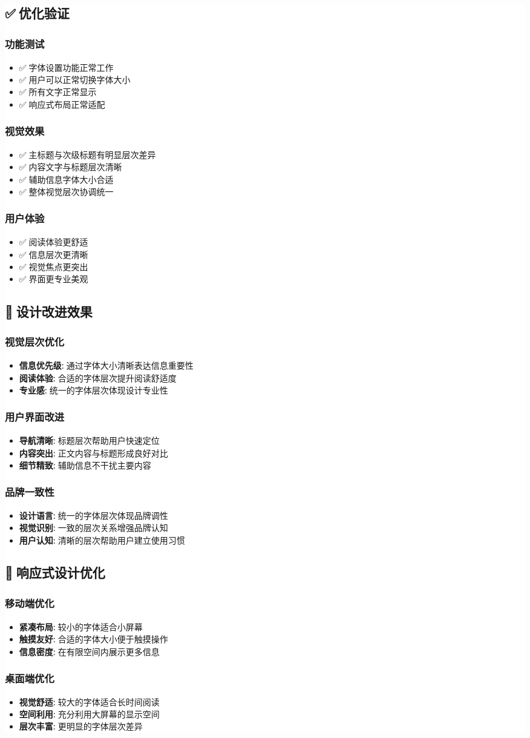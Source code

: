 ## ✅ 优化验证

### 功能测试
- ✅ 字体设置功能正常工作
- ✅ 用户可以正常切换字体大小
- ✅ 所有文字正常显示
- ✅ 响应式布局正常适配

### 视觉效果
- ✅ 主标题与次级标题有明显层次差异
- ✅ 内容文字与标题层次清晰
- ✅ 辅助信息字体大小合适
- ✅ 整体视觉层次协调统一

### 用户体验
- ✅ 阅读体验更舒适
- ✅ 信息层次更清晰
- ✅ 视觉焦点更突出
- ✅ 界面更专业美观

## 🎨 设计改进效果

### 视觉层次优化
- **信息优先级**: 通过字体大小清晰表达信息重要性
- **阅读体验**: 合适的字体层次提升阅读舒适度
- **专业感**: 统一的字体层次体现设计专业性

### 用户界面改进
- **导航清晰**: 标题层次帮助用户快速定位
- **内容突出**: 正文内容与标题形成良好对比
- **细节精致**: 辅助信息不干扰主要内容

### 品牌一致性
- **设计语言**: 统一的字体层次体现品牌调性
- **视觉识别**: 一致的层次关系增强品牌认知
- **用户认知**: 清晰的层次帮助用户建立使用习惯

## 📱 响应式设计优化

### 移动端优化
- **紧凑布局**: 较小的字体适合小屏幕
- **触摸友好**: 合适的字体大小便于触摸操作
- **信息密度**: 在有限空间内展示更多信息

### 桌面端优化
- **视觉舒适**: 较大的字体适合长时间阅读
- **空间利用**: 充分利用大屏幕的显示空间
- **层次丰富**: 更明显的字体层次差异
